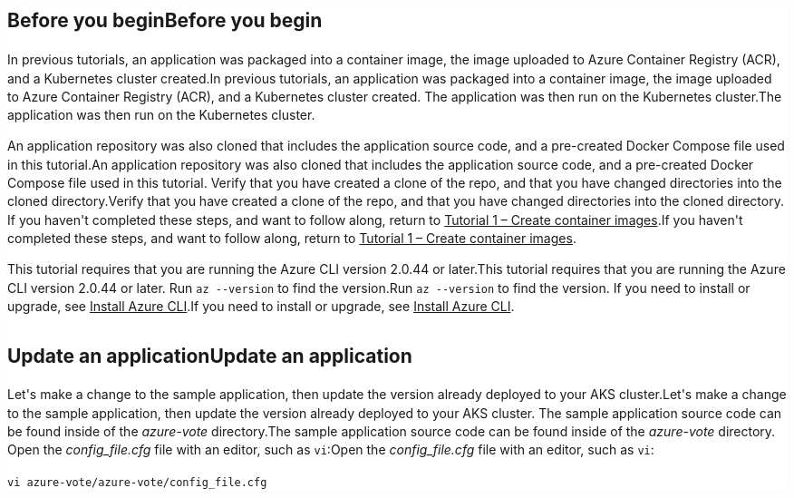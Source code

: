 ## <a name="before-you-begin"></a><span data-ttu-id="602fe-114">Before you begin</span><span class="sxs-lookup"><span data-stu-id="602fe-114">Before you begin</span></span>

<span data-ttu-id="602fe-115">In previous tutorials, an application was packaged into a container image, the image uploaded to Azure Container Registry (ACR), and a Kubernetes cluster created.</span><span class="sxs-lookup"><span data-stu-id="602fe-115">In previous tutorials, an application was packaged into a container image, the image uploaded to Azure Container Registry (ACR), and a Kubernetes cluster created.</span></span> <span data-ttu-id="602fe-116">The application was then run on the Kubernetes cluster.</span><span class="sxs-lookup"><span data-stu-id="602fe-116">The application was then run on the Kubernetes cluster.</span></span>

<span data-ttu-id="602fe-117">An application repository was also cloned that includes the application source code, and a pre-created Docker Compose file used in this tutorial.</span><span class="sxs-lookup"><span data-stu-id="602fe-117">An application repository was also cloned that includes the application source code, and a pre-created Docker Compose file used in this tutorial.</span></span> <span data-ttu-id="602fe-118">Verify that you have created a clone of the repo, and that you have changed directories into the cloned directory.</span><span class="sxs-lookup"><span data-stu-id="602fe-118">Verify that you have created a clone of the repo, and that you have changed directories into the cloned directory.</span></span> <span data-ttu-id="602fe-119">If you haven't completed these steps, and want to follow along, return to [Tutorial 1 – Create container images][aks-tutorial-prepare-app].</span><span class="sxs-lookup"><span data-stu-id="602fe-119">If you haven't completed these steps, and want to follow along, return to [Tutorial 1 – Create container images][aks-tutorial-prepare-app].</span></span>

<span data-ttu-id="602fe-120">This tutorial requires that you are running the Azure CLI version 2.0.44 or later.</span><span class="sxs-lookup"><span data-stu-id="602fe-120">This tutorial requires that you are running the Azure CLI version 2.0.44 or later.</span></span> <span data-ttu-id="602fe-121">Run `az --version` to find the version.</span><span class="sxs-lookup"><span data-stu-id="602fe-121">Run `az --version` to find the version.</span></span> <span data-ttu-id="602fe-122">If you need to install or upgrade, see [Install Azure CLI][azure-cli-install].</span><span class="sxs-lookup"><span data-stu-id="602fe-122">If you need to install or upgrade, see [Install Azure CLI][azure-cli-install].</span></span>

## <a name="update-an-application"></a><span data-ttu-id="602fe-123">Update an application</span><span class="sxs-lookup"><span data-stu-id="602fe-123">Update an application</span></span>

<span data-ttu-id="602fe-124">Let's make a change to the sample application, then update the version already deployed to your AKS cluster.</span><span class="sxs-lookup"><span data-stu-id="602fe-124">Let's make a change to the sample application, then update the version already deployed to your AKS cluster.</span></span> <span data-ttu-id="602fe-125">The sample application source code can be found inside of the *azure-vote* directory.</span><span class="sxs-lookup"><span data-stu-id="602fe-125">The sample application source code can be found inside of the *azure-vote* directory.</span></span> <span data-ttu-id="602fe-126">Open the *config_file.cfg* file with an editor, such as `vi`:</span><span class="sxs-lookup"><span data-stu-id="602fe-126">Open the *config_file.cfg* file with an editor, such as `vi`:</span></span>

```console
vi azure-vote/azure-vote/config_file.cfg
```


[docker-compose]: https://docs.docker.com/compose/
[docker-push]: https://docs.docker.com/engine/reference/commandline/push/
[docker-tag]: https://docs.docker.com/engine/reference/commandline/tag/
[kubectl-get]: https://kubernetes.io/docs/reference/generated/kubectl/kubectl-commands#get
[kubectl-set]: https://kubernetes.io/docs/reference/generated/kubectl/kubectl-commands#set
[aks-tutorial-prepare-app]: ./tutorial-kubernetes-prepare-app.md
[aks-tutorial-upgrade]: ./tutorial-kubernetes-upgrade-cluster.md
[az-acr-login]: /cli/azure/acr#az_acr_login
[azure-cli-install]: /cli/azure/install-azure-cli